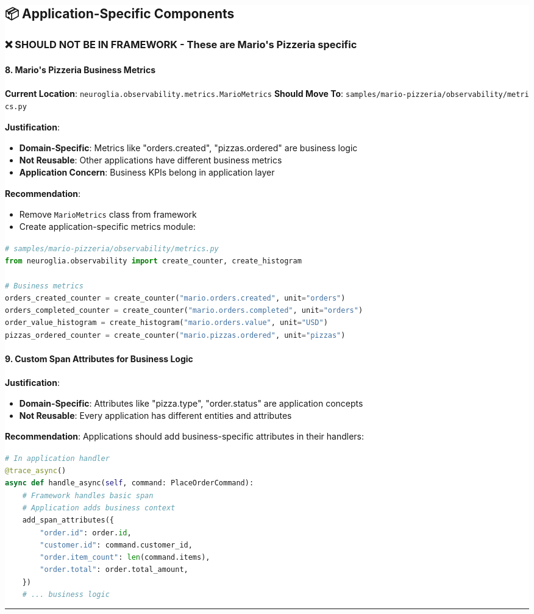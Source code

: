 
## 📦 Application-Specific Components

### ❌ **SHOULD NOT BE IN FRAMEWORK** - These are Mario's Pizzeria specific

#### 8. **Mario's Pizzeria Business Metrics**

**Current Location**: `neuroglia.observability.metrics.MarioMetrics`
**Should Move To**: `samples/mario-pizzeria/observability/metrics.py`

**Justification**:

- **Domain-Specific**: Metrics like "orders.created", "pizzas.ordered" are business logic
- **Not Reusable**: Other applications have different business metrics
- **Application Concern**: Business KPIs belong in application layer

**Recommendation**:

- Remove `MarioMetrics` class from framework
- Create application-specific metrics module:

```python
# samples/mario-pizzeria/observability/metrics.py
from neuroglia.observability import create_counter, create_histogram

# Business metrics
orders_created_counter = create_counter("mario.orders.created", unit="orders")
orders_completed_counter = create_counter("mario.orders.completed", unit="orders")
order_value_histogram = create_histogram("mario.orders.value", unit="USD")
pizzas_ordered_counter = create_counter("mario.pizzas.ordered", unit="pizzas")
```

#### 9. **Custom Span Attributes for Business Logic**

**Justification**:

- **Domain-Specific**: Attributes like "pizza.type", "order.status" are application concepts
- **Not Reusable**: Every application has different entities and attributes

**Recommendation**:
Applications should add business-specific attributes in their handlers:

```python
# In application handler
@trace_async()
async def handle_async(self, command: PlaceOrderCommand):
    # Framework handles basic span
    # Application adds business context
    add_span_attributes({
        "order.id": order.id,
        "customer.id": command.customer_id,
        "order.item_count": len(command.items),
        "order.total": order.total_amount,
    })
    # ... business logic
```

---